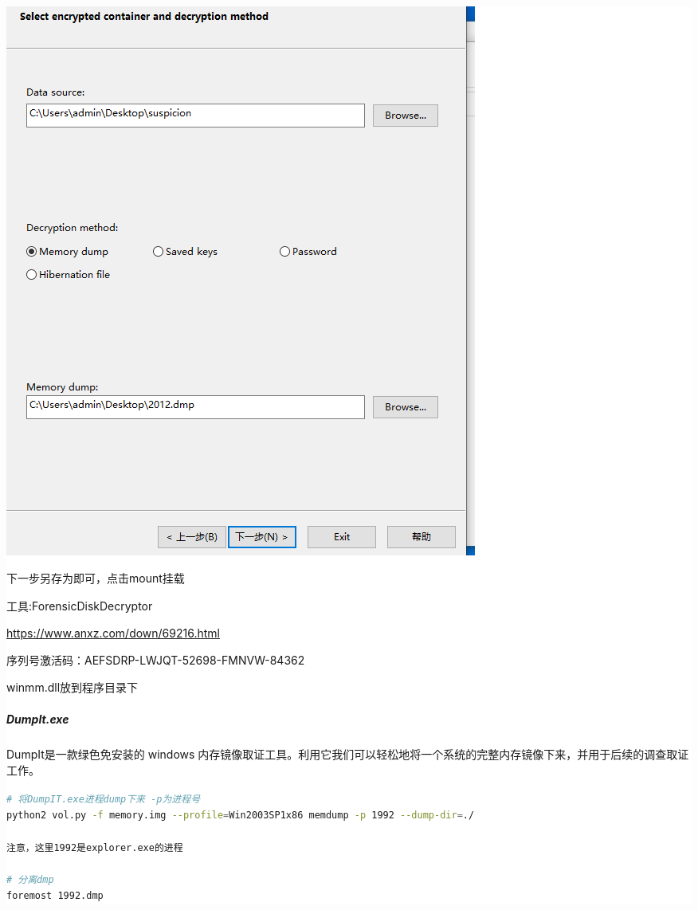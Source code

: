 ![image](assets/elcomsoft3-17299552618658.png)

下一步另存为即可，点击mount挂载

工具:ForensicDiskDecryptor

https://www.anxz.com/down/69216.html

序列号激活码：AEFSDRP-LWJQT-52698-FMNVW-84362

winmm.dll放到程序目录下

##### DumpIt.exe

DumpIt是一款绿色免安装的 windows 内存镜像取证工具。利用它我们可以轻松地将一个系统的完整内存镜像下来，并用于后续的调查取证工作。

```bash
# 将DumpIT.exe进程dump下来 -p为进程号
python2 vol.py -f memory.img --profile=Win2003SP1x86 memdump -p 1992 --dump-dir=./

注意，这里1992是explorer.exe的进程

# 分离dmp
foremost 1992.dmp
```
